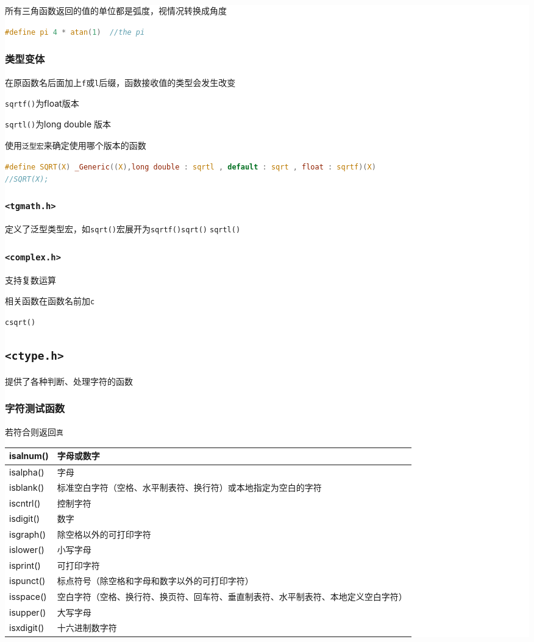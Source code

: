 所有三角函数返回的值的单位都是弧度，视情况转换成角度

```c
#define pi 4 * atan(1)  //the pi
```

### 类型变体

在原函数名后面加上`f`​或`l`​后缀，函数接收值的类型会发生改变

​`sqrtf()`​为float版本

​`sqrtl()`​为long double 版本

使用`泛型宏`​来确定使用哪个版本的函数

```c
#define SQRT(X) _Generic((X),long double : sqrtl , default : sqrt , float : sqrtf)(X)
//SQRT(X);
```

### `<tgmath.h>`​

定义了泛型类型宏，如`sqrt()`​宏展开为`sqrtf()`​ `sqrt()`​ `sqrtl()`​

### `<complex.h>`​

支持复数运算

相关函数在函数名前加`c`​

​`csqrt()`​

## `<ctype.h>`​

提供了各种判断、处理字符的函数

### 字符测试函数

若符合则返回`真`

|isalnum()|字母或数字|
| :---------| :---------------------------------------------------------------------------------|
|isalpha()|字母|
|isblank()|标准空白字符（空格、水平制表符、换行符）或本地指定为空白的字符|
|iscntrl()|控制字符|
|isdigit()|数字|
|isgraph()|除空格以外的可打印字符|
|islower()|小写字母|
|isprint()|可打印字符|
|ispunct()|标点符号（除空格和字母和数字以外的可打印字符）|
|isspace()|空白字符（空格、换行符、换页符、回车符、垂直制表符、水平制表符、本地定义空白字符）|
|isupper()|大写字母|
|isxdigit()|十六进制数字符|
